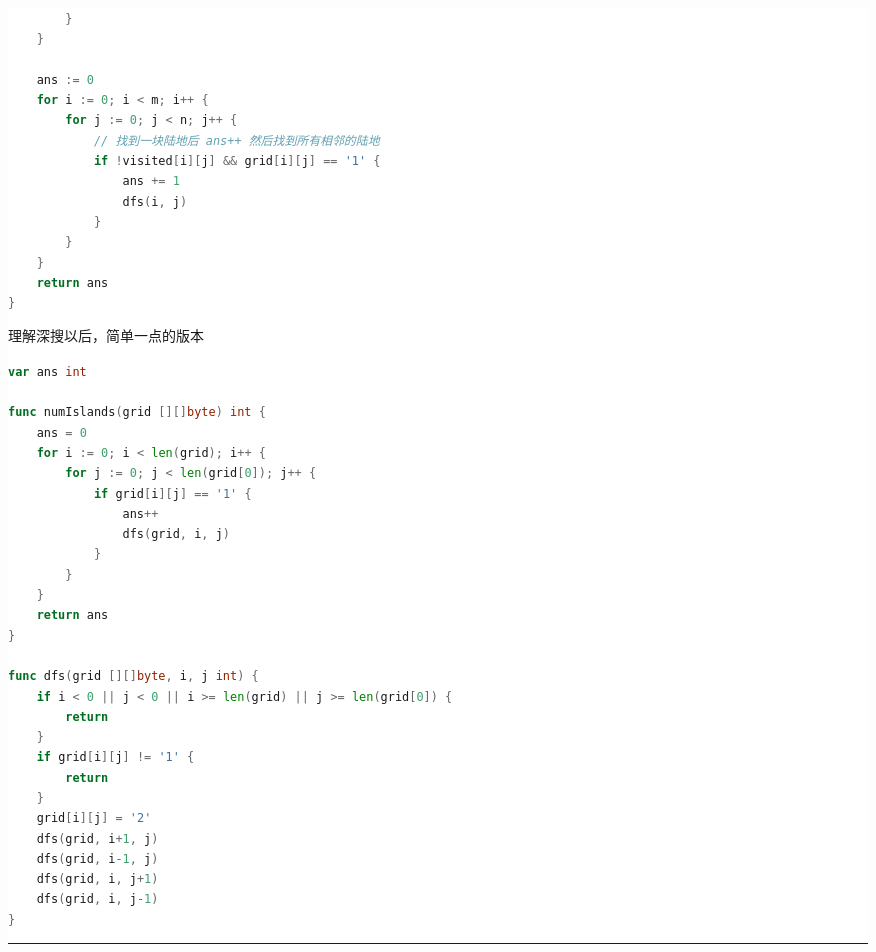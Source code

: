 ```go
        }
    }

    ans := 0
    for i := 0; i < m; i++ {
        for j := 0; j < n; j++ {
            // 找到一块陆地后 ans++ 然后找到所有相邻的陆地
            if !visited[i][j] && grid[i][j] == '1' {
                ans += 1
                dfs(i, j)
            }
        }
    }
    return ans
}
```

理解深搜以后，简单一点的版本

```go
var ans int

func numIslands(grid [][]byte) int {
	ans = 0
	for i := 0; i < len(grid); i++ {
		for j := 0; j < len(grid[0]); j++ {
			if grid[i][j] == '1' {
				ans++
				dfs(grid, i, j)
			}
		}
	}
	return ans
}

func dfs(grid [][]byte, i, j int) {
	if i < 0 || j < 0 || i >= len(grid) || j >= len(grid[0]) {
		return
	}
	if grid[i][j] != '1' {
		return
	}
	grid[i][j] = '2'
	dfs(grid, i+1, j)
	dfs(grid, i-1, j)
	dfs(grid, i, j+1)
	dfs(grid, i, j-1)
}
```

---
